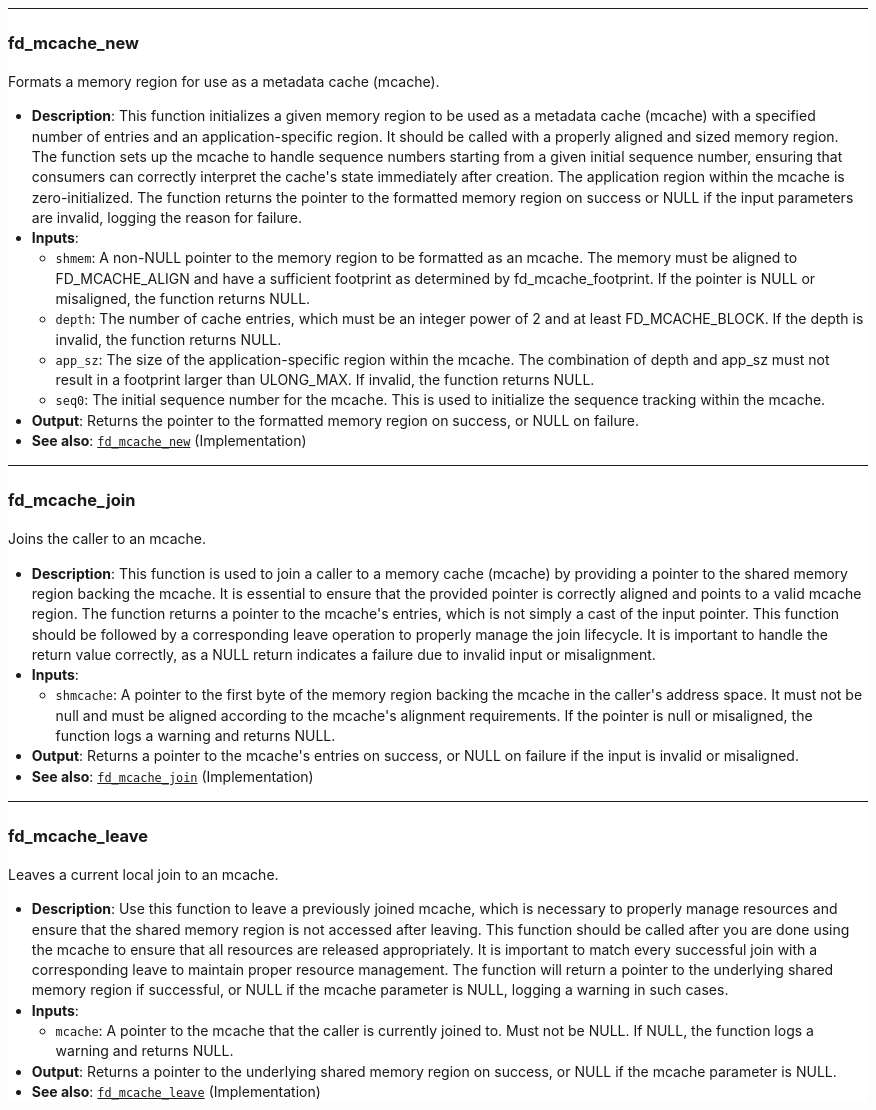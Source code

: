 
---
### fd\_mcache\_new
Formats a memory region for use as a metadata cache (mcache).
- **Description**: This function initializes a given memory region to be used as a metadata cache (mcache) with a specified number of entries and an application-specific region. It should be called with a properly aligned and sized memory region. The function sets up the mcache to handle sequence numbers starting from a given initial sequence number, ensuring that consumers can correctly interpret the cache's state immediately after creation. The application region within the mcache is zero-initialized. The function returns the pointer to the formatted memory region on success or NULL if the input parameters are invalid, logging the reason for failure.
- **Inputs**:
    - `shmem`: A non-NULL pointer to the memory region to be formatted as an mcache. The memory must be aligned to FD_MCACHE_ALIGN and have a sufficient footprint as determined by fd_mcache_footprint. If the pointer is NULL or misaligned, the function returns NULL.
    - `depth`: The number of cache entries, which must be an integer power of 2 and at least FD_MCACHE_BLOCK. If the depth is invalid, the function returns NULL.
    - `app_sz`: The size of the application-specific region within the mcache. The combination of depth and app_sz must not result in a footprint larger than ULONG_MAX. If invalid, the function returns NULL.
    - `seq0`: The initial sequence number for the mcache. This is used to initialize the sequence tracking within the mcache.
- **Output**: Returns the pointer to the formatted memory region on success, or NULL on failure.
- **See also**: [`fd_mcache_new`](fd_mcache.c.driver.md#fd_mcache_new)  (Implementation)


---
### fd\_mcache\_join
Joins the caller to an mcache.
- **Description**: This function is used to join a caller to a memory cache (mcache) by providing a pointer to the shared memory region backing the mcache. It is essential to ensure that the provided pointer is correctly aligned and points to a valid mcache region. The function returns a pointer to the mcache's entries, which is not simply a cast of the input pointer. This function should be followed by a corresponding leave operation to properly manage the join lifecycle. It is important to handle the return value correctly, as a NULL return indicates a failure due to invalid input or misalignment.
- **Inputs**:
    - `shmcache`: A pointer to the first byte of the memory region backing the mcache in the caller's address space. It must not be null and must be aligned according to the mcache's alignment requirements. If the pointer is null or misaligned, the function logs a warning and returns NULL.
- **Output**: Returns a pointer to the mcache's entries on success, or NULL on failure if the input is invalid or misaligned.
- **See also**: [`fd_mcache_join`](fd_mcache.c.driver.md#fd_mcache_join)  (Implementation)


---
### fd\_mcache\_leave
Leaves a current local join to an mcache.
- **Description**: Use this function to leave a previously joined mcache, which is necessary to properly manage resources and ensure that the shared memory region is not accessed after leaving. This function should be called after you are done using the mcache to ensure that all resources are released appropriately. It is important to match every successful join with a corresponding leave to maintain proper resource management. The function will return a pointer to the underlying shared memory region if successful, or NULL if the mcache parameter is NULL, logging a warning in such cases.
- **Inputs**:
    - `mcache`: A pointer to the mcache that the caller is currently joined to. Must not be NULL. If NULL, the function logs a warning and returns NULL.
- **Output**: Returns a pointer to the underlying shared memory region on success, or NULL if the mcache parameter is NULL.
- **See also**: [`fd_mcache_leave`](fd_mcache.c.driver.md#fd_mcache_leave)  (Implementation)
